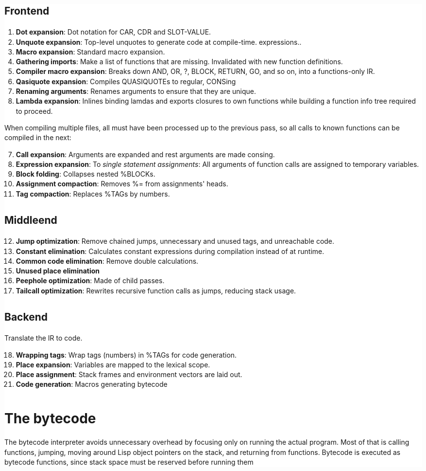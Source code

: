 ## Frontend

1. **Dot expansion**: Dot notation for CAR, CDR and SLOT-VALUE.
2. **Unquote expansion**: Top-level unquotes to generate code at compile-time.
   expressions..
3. **Macro expansion**: Standard macro expansion.
4. **Gathering imports**: Make a list of functions that are missing.  Invalidated
   with new function definitions.
4. **Compiler macro expansion**: Breaks down AND, OR, ?, BLOCK, RETURN, GO,
   and so on, into a functions-only IR.
5. **Qasiquote expansion**: Compiles QUASIQUOTEs to regular, CONSing
6. **Renaming arguments**: Renames arguments to ensure that they are unique.
6. **Lambda expansion**: Inlines binding lamdas and exports closures to own
   functions while building a function info tree required to proceed.

When compiling multiple files, all must have been processed up to the previous
pass, so all calls to known functions can be compiled in the next:

7. **Call expansion**: Arguments are expanded and rest arguments are made
   consing.
8. **Expression expansion**: To _single statement assignments_: All arguments
   of function calls are assigned to temporary variables.
9. **Block folding**: Collapses nested %BLOCKs.
10. **Assignment compaction**: Removes %= from assignments' heads.
11. **Tag compaction**: Replaces %TAGs by numbers.

## Middleend

12. **Jump optimization**: Remove chained jumps, unnecessary and unused tags,
    and unreachable code.
13. **Constant elimination**: Calculates constant expressions during
    compilation instead of at runtime.
14. **Common code elimination**: Remove double calculations.
15. **Unused place elimination**
16. **Peephole optimization**: Made of child passes.
17. **Tailcall optimization**: Rewrites recursive function calls as jumps,
    reducing stack usage.

## Backend

Translate the IR to code.

18. **Wrapping tags**: Wrap tags (numbers) in %TAGs for code generation.
19. **Place expansion**: Variables are mapped to the lexical scope.
20. **Place assignment**: Stack frames and environment vectors are laid out.
21. **Code generation**: Macros generating bytecode

# The bytecode

The bytecode interpreter avoids unnecessary overhead by focusing only on
running the actual program.  Most of that is calling functions, jumping, moving
around Lisp object pointers on the stack, and returning from functions.
Bytecode is executed as bytecode functions, since stack space must be reserved
before running them
